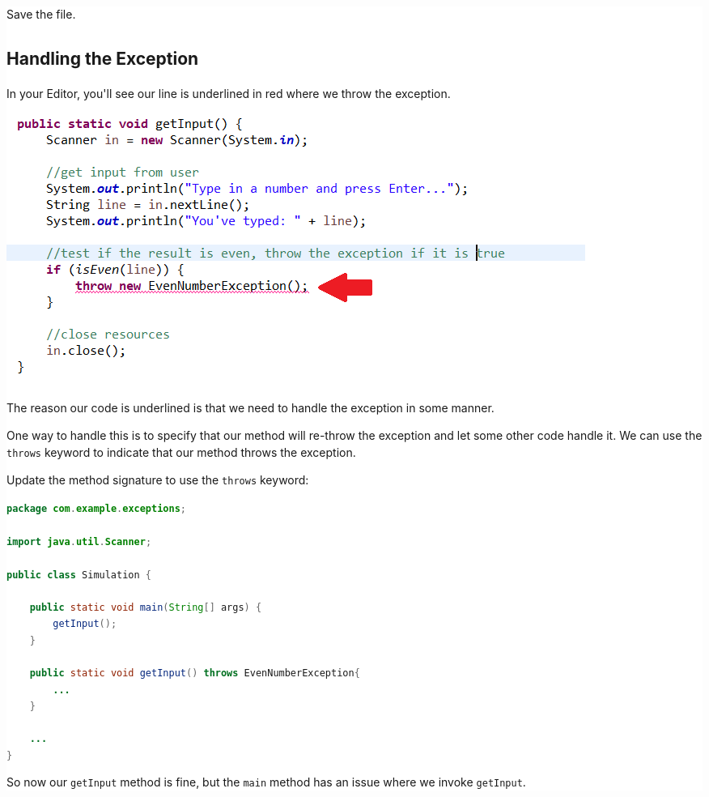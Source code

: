 Save the file.

## Handling the Exception

In your Editor, you'll see our line is underlined in red where we throw the exception.

![](images/image-3.png)

The reason our code is underlined is that we need to handle the exception in some manner.

One way to handle this is to specify that our method will re-throw the exception and let some other code handle it. We can use the `throws` keyword to indicate that our method throws the exception. 

Update the method signature to use the `throws` keyword:

```java
package com.example.exceptions;

import java.util.Scanner;

public class Simulation {

    public static void main(String[] args) {
        getInput();
    }

    public static void getInput() throws EvenNumberException{
        ...
    }

    ...
}
```

So now our `getInput` method is fine, but the `main` method has an issue where we invoke `getInput`.

